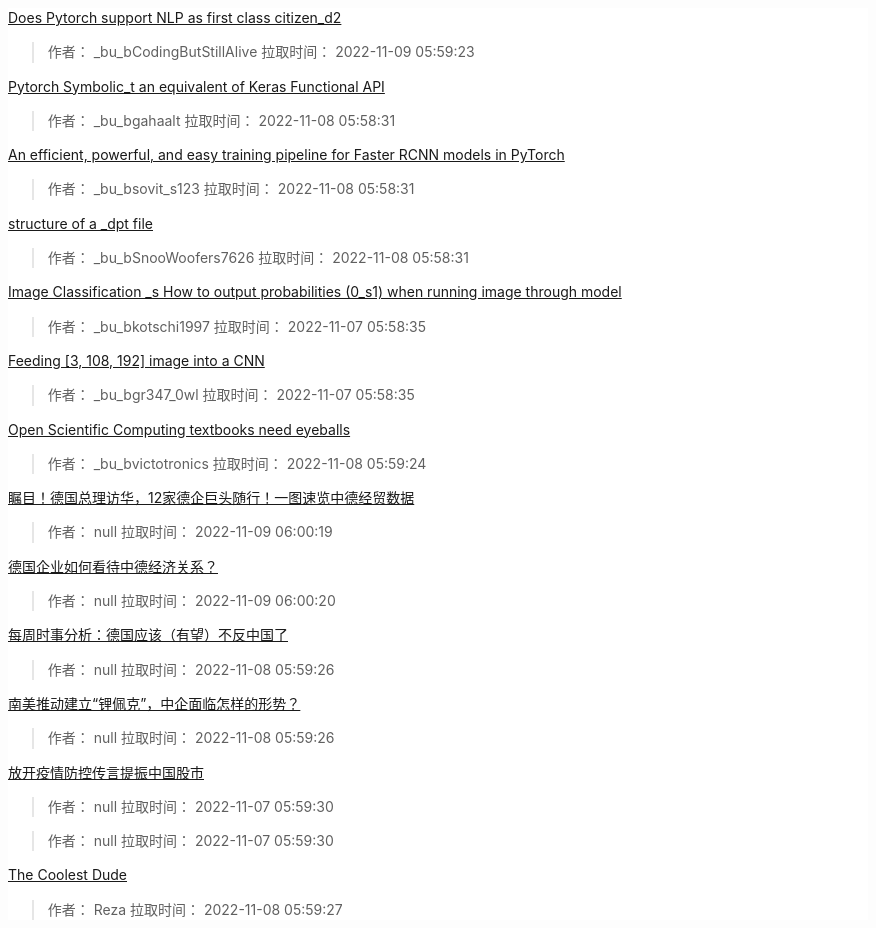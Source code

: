  [Does Pytorch support NLP as first class citizen_d2](https://www.reddit.com/r/pytorch/comments/ypnk36/does_pytorch_support_nlp_as_first_class_citizen/)

> 作者： _bu_bCodingButStillAlive  拉取时间： 2022-11-09 05:59:23

 [Pytorch Symbolic_t an equivalent of Keras Functional API](https://www.reddit.com/r/pytorch/comments/yox64e/pytorch_symbolic_an_equivalent_of_keras/)

> 作者： _bu_bgahaalt  拉取时间： 2022-11-08 05:58:31

 [An efficient, powerful, and easy training pipeline for Faster RCNN models in PyTorch](https://www.reddit.com/r/pytorch/comments/yohjw6/an_efficient_powerful_and_easy_training_pipeline/)

> 作者： _bu_bsovit_s123  拉取时间： 2022-11-08 05:58:31

 [structure of a _dpt file](https://www.reddit.com/r/pytorch/comments/yo9mu2/structure_of_a_pt_file/)

> 作者： _bu_bSnooWoofers7626  拉取时间： 2022-11-08 05:58:31

 [Image Classification _s How to output probabilities (0_s1) when running image through model](https://www.reddit.com/r/pytorch/comments/ynuvkt/image_classification_how_to_output_probabilities/)

> 作者： _bu_bkotschi1997  拉取时间： 2022-11-07 05:58:35

 [Feeding [3, 108, 192] image into a CNN](https://www.reddit.com/r/pytorch/comments/ynnjj2/feeding_3_108_192_image_into_a_cnn/)

> 作者： _bu_bgr347_0wl  拉取时间： 2022-11-07 05:58:35

 [Open Scientific Computing textbooks need eyeballs](https://www.reddit.com/r/HPC/comments/you1wj/open_scientific_computing_textbooks_need_eyeballs/)

> 作者： _bu_bvictotronics  拉取时间： 2022-11-08 05:59:24

 [瞩目！德国总理访华，12家德企巨头随行！一图速览中德经贸数据](https://m.21jingji.com/article/20221104/herald/b40881b55cdad9cb70179d796b7bbe54.html)

> 作者： null  拉取时间： 2022-11-09 06:00:19

 [德国企业如何看待中德经济关系？](https://www.ftchinese.com/story/001097773)

> 作者： null  拉取时间： 2022-11-09 06:00:20

 [每周时事分析：德国应该（有望）不反中国了](https://www.ftchinese.com/story/001097762)

> 作者： null  拉取时间： 2022-11-08 05:59:26

 [南美推动建立“锂佩克”，中企面临怎样的形势？](https://www.ftchinese.com/story/001097761)

> 作者： null  拉取时间： 2022-11-08 05:59:26

 [放开疫情防控传言提振中国股市](https://www.ftchinese.com/story/001097771)

> 作者： null  拉取时间： 2022-11-07 05:59:30

 [](https://www.ftchinese.com/story/001097759)

> 作者： null  拉取时间： 2022-11-07 05:59:30

 [The Coolest Dude](https://poorlydrawnlines.com/comic/the-coolest-dude/)

> 作者： Reza  拉取时间： 2022-11-08 05:59:27
